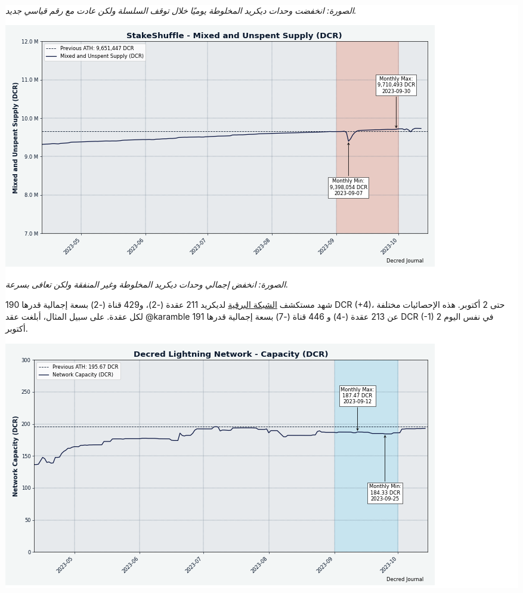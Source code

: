 _الصورة: انخفضت وحدات ديكريد المخلوطة يوميًا خلال توقف السلسلة ولكن عادت مع رقم قياسي جديد._

![Total mixed and unspent DCR dipped, but quickly recovered](../img/202309.27.720.png)

_الصورة: انخفض إجمالي وحدات ديكريد المخلوطة وغير المنفقة ولكن تعافى بسرعة._

شهد مستكشف [الشبكة البرقية](https://ln-map.jholdstock.uk/) لديكريد 211 عقدة (-2)، و429 قناة (-2) بسعة إجمالية قدرها 190 DCR (+4)، حتى 2 أكتوبر. هذه الإحصائيات مختلفة لكل عقدة. على سبيل المثال، أبلغت عقد @karamble عن 213 عقدة (-4) و 446 قناة (-7) بسعة إجمالية قدرها 191 DCR (-1) في نفس اليوم 2 أكتوبر.

![Decred's Lightning Network capacity remains stable](../img/202309.28.720.png)

